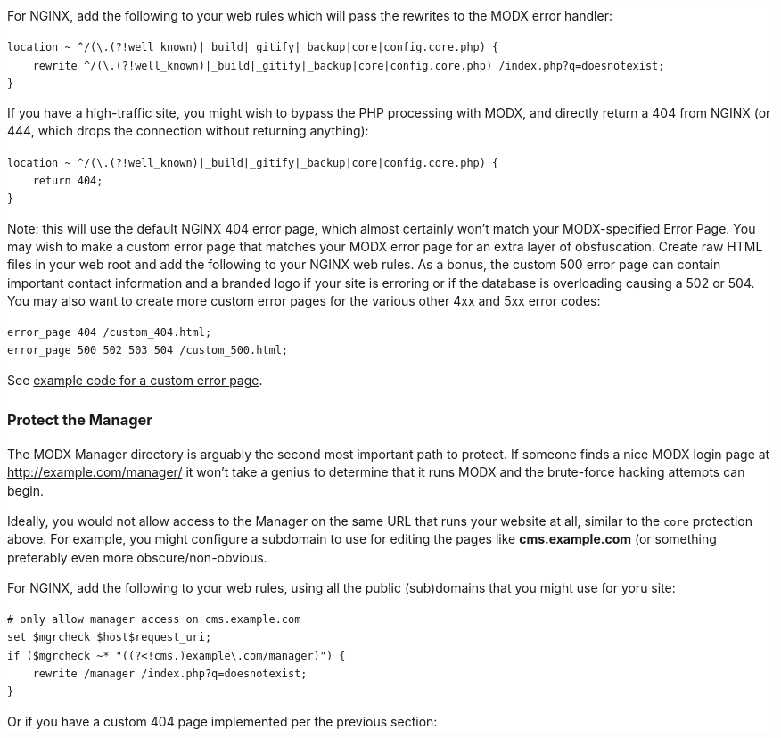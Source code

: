 For NGINX, add the following to your web rules which will pass the rewrites to the MODX error handler:

```
location ~ ^/(\.(?!well_known)|_build|_gitify|_backup|core|config.core.php) {
    rewrite ^/(\.(?!well_known)|_build|_gitify|_backup|core|config.core.php) /index.php?q=doesnotexist;    
}
```

If you have a high-traffic site, you might wish to bypass the PHP processing with MODX, and directly return a 404 from NGINX (or 444, which drops the connection without returning anything):

```
location ~ ^/(\.(?!well_known)|_build|_gitify|_backup|core|config.core.php) {
    return 404;    
}
```

Note: this will use the default NGINX 404 error page, which almost certainly won’t match your MODX-specified Error Page. You may wish to make a custom error page that matches your MODX error page for an extra layer of obsfuscation. Create raw HTML files in your web root and add the following to your NGINX web rules. As a bonus, the custom 500 error page can contain important contact information and a branded logo if your site is erroring or if the database is overloading causing a 502 or 504. You may also want to create more custom error pages for the various other [4xx and 5xx error codes](https://developer.mozilla.org/en-US/docs/Web/HTTP/Status):

```
error_page 404 /custom_404.html;
error_page 500 502 503 504 /custom_500.html;
```

See [example code for a custom error page](https://gist.github.com/jaygilmore/8a56e0f58c9ae50b82d349c26067eec4).

### Protect the Manager

The MODX Manager directory is arguably the second most important path to protect. If someone finds a nice MODX login page at <http://example.com/manager/> it won’t take a genius to determine that it runs MODX and the brute-force hacking attempts can begin.

Ideally, you would not allow access to the Manager on the same URL that runs your website at all, similar to the `core` protection above. For example, you might configure a subdomain to use for editing the pages like **cms.example.com** (or something preferably even more obscure/non-obvious.

For NGINX, add the following to your web rules, using all the public (sub)domains that you might use for yoru site:

```
# only allow manager access on cms.example.com
set $mgrcheck $host$request_uri;
if ($mgrcheck ~* "((?<!cms.)example\.com/manager)") {
    rewrite /manager /index.php?q=doesnotexist;    
}
```

Or if you have a custom 404 page implemented per the previous section:
